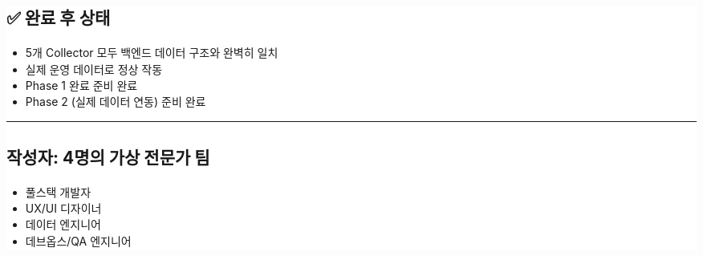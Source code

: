 
## ✅ 완료 후 상태

- 5개 Collector 모두 백엔드 데이터 구조와 완벽히 일치
- 실제 운영 데이터로 정상 작동
- Phase 1 완료 준비 완료
- Phase 2 (실제 데이터 연동) 준비 완료

---

## 작성자: 4명의 가상 전문가 팀
- 풀스택 개발자
- UX/UI 디자이너
- 데이터 엔지니어
- 데브옵스/QA 엔지니어
